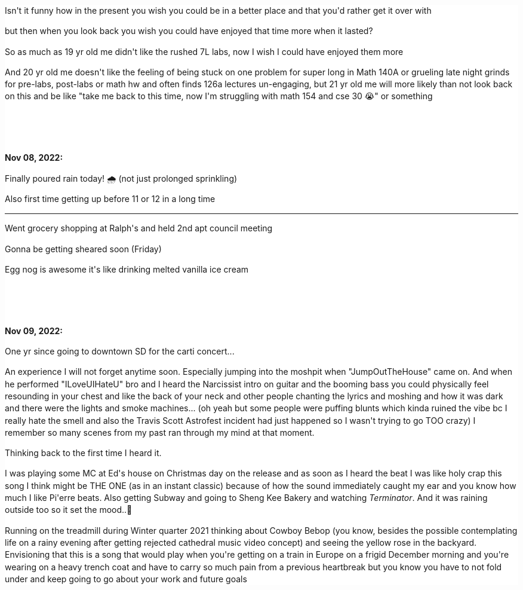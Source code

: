 Isn't it funny how in the present you wish you could be in a better place and that you'd rather get it over with 

but then when you look back you wish you could have enjoyed that time more when it lasted? 

So as much as 19 yr old me didn't like the rushed 7L labs, now I wish I could have enjoyed them more 

And 20 yr old me doesn't like the feeling of being stuck on one problem for super long in Math 140A or grueling late night grinds for pre-labs, post-labs or math hw and often finds 126a lectures un-engaging, but 21 yr old me will more likely than not look back on this and be like "take me back to this time, now I'm struggling with math 154 and cse 30 😭" or something

&nbsp;

&nbsp;

**Nov 08, 2022:** 

Finally poured rain today! 🌧️ (not just prolonged sprinkling)

Also first time getting up before 11 or 12 in a long time 

--- 

Went grocery shopping at Ralph's and held 2nd apt council meeting

Gonna be getting sheared soon (Friday)

Egg nog is awesome it's like drinking melted vanilla ice cream

&nbsp;

&nbsp;

**Nov 09, 2022:**

One yr since going to downtown SD for the carti concert...

An experience I will not forget anytime soon. Especially jumping into the moshpit when "JumpOutTheHouse" came on. And when he performed "ILoveUIHateU" bro and I heard the Narcissist intro on guitar and the booming bass you could physically feel resounding in your chest and like the back of your neck and other people chanting the lyrics and moshing and how it was dark and there were the lights and smoke machines... (oh yeah but some people were puffing blunts which kinda ruined the vibe bc I really hate the smell and also the Travis Scott Astrofest incident had just happened so I wasn't trying to go TOO crazy) I remember so many scenes from my past ran through my mind at that moment.

Thinking back to the first time I heard it.

I was playing some MC at Ed's house on Christmas day on the release and as soon as I heard the beat I was like holy crap this song I think might be THE ONE (as in an instant classic) because of how the sound immediately caught my ear and you know how much I like Pi'erre beats. Also getting Subway and going to Sheng Kee Bakery and watching _Terminator_. And it was raining outside too so it set the mood..🤧  

Running on the treadmill during Winter quarter 2021 thinking about Cowboy Bebop (you know, besides the possible contemplating life on a rainy evening after getting rejected cathedral music video concept) and seeing the yellow rose in the backyard. Envisioning that this is a song that would play when you're getting on a train in Europe on a frigid December morning and you're wearing on a heavy trench coat and have to carry so much pain from a previous heartbreak but you know you have to not fold under and keep going to go about your work and future goals
